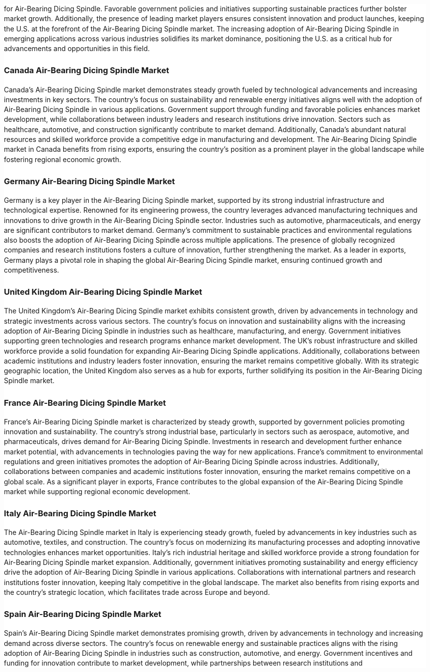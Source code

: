 for Air-Bearing Dicing Spindle. Favorable government policies and initiatives supporting sustainable practices further bolster market growth. Additionally, the presence of leading market players ensures consistent innovation and product launches, keeping the U.S. at the forefront of the Air-Bearing Dicing Spindle market. The increasing adoption of Air-Bearing Dicing Spindle in emerging applications across various industries solidifies its market dominance, positioning the U.S. as a critical hub for advancements and opportunities in this field.</p><h3>Canada Air-Bearing Dicing Spindle Market</h3><p>Canada&rsquo;s Air-Bearing Dicing Spindle market demonstrates steady growth fueled by technological advancements and increasing investments in key sectors. The country&rsquo;s focus on sustainability and renewable energy initiatives aligns well with the adoption of Air-Bearing Dicing Spindle in various applications. Government support through funding and favorable policies enhances market development, while collaborations between industry leaders and research institutions drive innovation. Sectors such as healthcare, automotive, and construction significantly contribute to market demand. Additionally, Canada&rsquo;s abundant natural resources and skilled workforce provide a competitive edge in manufacturing and development. The Air-Bearing Dicing Spindle market in Canada benefits from rising exports, ensuring the country&rsquo;s position as a prominent player in the global landscape while fostering regional economic growth.</p><h3>Germany Air-Bearing Dicing Spindle Market</h3><p>Germany is a key player in the Air-Bearing Dicing Spindle market, supported by its strong industrial infrastructure and technological expertise. Renowned for its engineering prowess, the country leverages advanced manufacturing techniques and innovations to drive growth in the Air-Bearing Dicing Spindle sector. Industries such as automotive, pharmaceuticals, and energy are significant contributors to market demand. Germany&rsquo;s commitment to sustainable practices and environmental regulations also boosts the adoption of Air-Bearing Dicing Spindle across multiple applications. The presence of globally recognized companies and research institutions fosters a culture of innovation, further strengthening the market. As a leader in exports, Germany plays a pivotal role in shaping the global Air-Bearing Dicing Spindle market, ensuring continued growth and competitiveness.</p><h3>United Kingdom Air-Bearing Dicing Spindle Market</h3><p>The United Kingdom&rsquo;s Air-Bearing Dicing Spindle market exhibits consistent growth, driven by advancements in technology and strategic investments across various sectors. The country&rsquo;s focus on innovation and sustainability aligns with the increasing adoption of Air-Bearing Dicing Spindle in industries such as healthcare, manufacturing, and energy. Government initiatives supporting green technologies and research programs enhance market development. The UK&rsquo;s robust infrastructure and skilled workforce provide a solid foundation for expanding Air-Bearing Dicing Spindle applications. Additionally, collaborations between academic institutions and industry leaders foster innovation, ensuring the market remains competitive globally. With its strategic geographic location, the United Kingdom also serves as a hub for exports, further solidifying its position in the Air-Bearing Dicing Spindle market.</p><h3>France Air-Bearing Dicing Spindle Market</h3><p>France&rsquo;s Air-Bearing Dicing Spindle market is characterized by steady growth, supported by government policies promoting innovation and sustainability. The country&rsquo;s strong industrial base, particularly in sectors such as aerospace, automotive, and pharmaceuticals, drives demand for Air-Bearing Dicing Spindle. Investments in research and development further enhance market potential, with advancements in technologies paving the way for new applications. France&rsquo;s commitment to environmental regulations and green initiatives promotes the adoption of Air-Bearing Dicing Spindle across industries. Additionally, collaborations between companies and academic institutions foster innovation, ensuring the market remains competitive on a global scale. As a significant player in exports, France contributes to the global expansion of the Air-Bearing Dicing Spindle market while supporting regional economic development.</p><h3>Italy Air-Bearing Dicing Spindle Market</h3><p>The Air-Bearing Dicing Spindle market in Italy is experiencing steady growth, fueled by advancements in key industries such as automotive, textiles, and construction. The country&rsquo;s focus on modernizing its manufacturing processes and adopting innovative technologies enhances market opportunities. Italy&rsquo;s rich industrial heritage and skilled workforce provide a strong foundation for Air-Bearing Dicing Spindle market expansion. Additionally, government initiatives promoting sustainability and energy efficiency drive the adoption of Air-Bearing Dicing Spindle in various applications. Collaborations with international partners and research institutions foster innovation, keeping Italy competitive in the global landscape. The market also benefits from rising exports and the country&rsquo;s strategic location, which facilitates trade across Europe and beyond.</p><h3>Spain Air-Bearing Dicing Spindle Market</h3><p>Spain&rsquo;s Air-Bearing Dicing Spindle market demonstrates promising growth, driven by advancements in technology and increasing demand across diverse sectors. The country&rsquo;s focus on renewable energy and sustainable practices aligns with the rising adoption of Air-Bearing Dicing Spindle in industries such as construction, automotive, and energy. Government incentives and funding for innovation contribute to market development, while partnerships between research institutions and